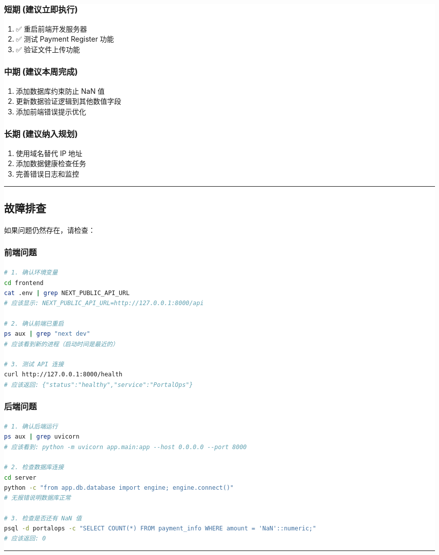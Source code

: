 ### 短期 (建议立即执行)
1. ✅ 重启前端开发服务器
2. ✅ 测试 Payment Register 功能
3. ✅ 验证文件上传功能

### 中期 (建议本周完成)
1. 添加数据库约束防止 NaN 值
2. 更新数据验证逻辑到其他数值字段
3. 添加前端错误提示优化

### 长期 (建议纳入规划)
1. 使用域名替代 IP 地址
2. 添加数据健康检查任务
3. 完善错误日志和监控

---

## 故障排查

如果问题仍然存在，请检查：

### 前端问题
```bash
# 1. 确认环境变量
cd frontend
cat .env | grep NEXT_PUBLIC_API_URL
# 应该显示: NEXT_PUBLIC_API_URL=http://127.0.0.1:8000/api

# 2. 确认前端已重启
ps aux | grep "next dev"
# 应该看到新的进程（启动时间是最近的）

# 3. 测试 API 连接
curl http://127.0.0.1:8000/health
# 应该返回: {"status":"healthy","service":"PortalOps"}
```

### 后端问题
```bash
# 1. 确认后端运行
ps aux | grep uvicorn
# 应该看到: python -m uvicorn app.main:app --host 0.0.0.0 --port 8000

# 2. 检查数据库连接
cd server
python -c "from app.db.database import engine; engine.connect()"
# 无报错说明数据库正常

# 3. 检查是否还有 NaN 值
psql -d portalops -c "SELECT COUNT(*) FROM payment_info WHERE amount = 'NaN'::numeric;"
# 应该返回: 0
```

---